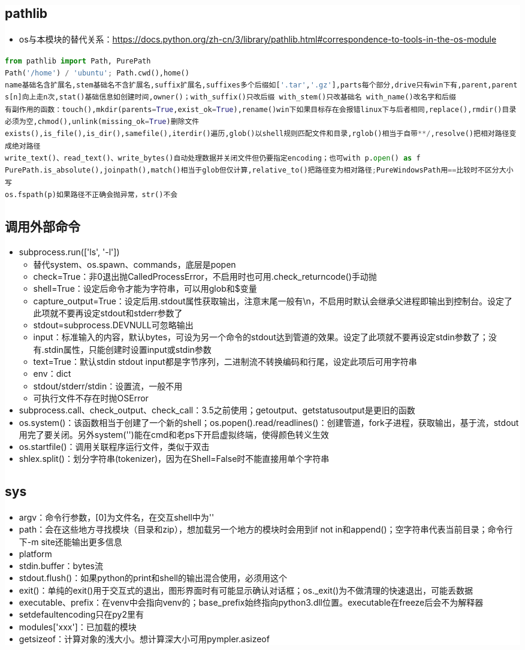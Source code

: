 ## pathlib

* os与本模块的替代关系：https://docs.python.org/zh-cn/3/library/pathlib.html#correspondence-to-tools-in-the-os-module

```py
from pathlib import Path, PurePath
Path('/home') / 'ubuntu'; Path.cwd(),home()
name基础名含扩展名,stem基础名不含扩展名,suffix扩展名,suffixes多个后缀如['.tar','.gz'],parts每个部分,drive只有win下有,parent,parents[n]向上走n次,stat()基础信息如创建时间,owner()；with_suffix()只改后缀 with_stem()只改基础名 with_name()改名字和后缀
有副作用的函数：touch(),mkdir(parents=True,exist_ok=True),rename()win下如果目标存在会报错linux下与后者相同,replace(),rmdir()目录必须为空,chmod(),unlink(missing_ok=True)删除文件
exists(),is_file(),is_dir(),samefile(),iterdir()遍历,glob()以shell规则匹配文件和目录,rglob()相当于自带**/,resolve()把相对路径变成绝对路径
write_text()、read_text()、write_bytes()自动处理数据并关闭文件但仍要指定encoding；也可with p.open() as f
PurePath.is_absolute(),joinpath(),match()相当于glob但仅计算,relative_to()把路径变为相对路径;PureWindowsPath用==比较时不区分大小写
os.fspath(p)如果路径不正确会抛异常，str()不会
```

## 调用外部命令

* subprocess.run(['ls', '-l'])
  * 替代system、os.spawn、commands，底层是popen
  * check=True：非0退出抛CalledProcessError，不启用时也可用.check_returncode()手动抛
  * shell=True：设定后命令才能为字符串，可以用glob和$变量
  * capture_output=True：设定后用.stdout属性获取输出，注意末尾一般有\n，不启用时默认会继承父进程即输出到控制台。设定了此项就不要再设定stdout和stderr参数了
  * stdout=subprocess.DEVNULL可忽略输出
  * input：标准输入的内容，默认bytes，可设为另一个命令的stdout达到管道的效果。设定了此项就不要再设定stdin参数了；没有.stdin属性，只能创建时设置input或stdin参数
  * text=True：默认stdin stdout input都是字节序列，二进制流不转换编码和行尾，设定此项后可用字符串
  * env：dict
  * stdout/stderr/stdin：设置流，一般不用
  * 可执行文件不存在时抛OSError
* subprocess.call、check_output、check_call：3.5之前使用；getoutput、getstatusoutput是更旧的函数
* os.system()：该函数相当于创建了一个新的shell；os.popen().read/readlines()：创建管道，fork子进程，获取输出，基于流，stdout用完了要关闭。另外system('')能在cmd和老ps下开启虚拟终端，使得颜色转义生效
* os.startfile()：调用关联程序运行文件，类似于双击
* shlex.split()：划分字符串(tokenizer)，因为在Shell=False时不能直接用单个字符串

## sys

* argv：命令行参数，[0]为文件名，在交互shell中为''
* path：会在这些地方寻找模块（目录和zip），想加载另一个地方的模块时会用到if not in和append()；空字符串代表当前目录；命令行下-m site还能输出更多信息
* platform
* stdin.buffer：bytes流
* stdout.flush()：如果python的print和shell的输出混合使用，必须用这个
* exit()：单纯的exit()用于交互式的退出，图形界面时有可能显示确认对话框；os._exit()为不做清理的快速退出，可能丢数据
* executable、prefix：在venv中会指向venv的；base_prefix始终指向python3.dll位置。executable在freeze后会不为解释器
* setdefaultencoding只在py2里有
* modules['xxx']：已加载的模块
* getsizeof：计算对象的浅大小。想计算深大小可用pympler.asizeof
